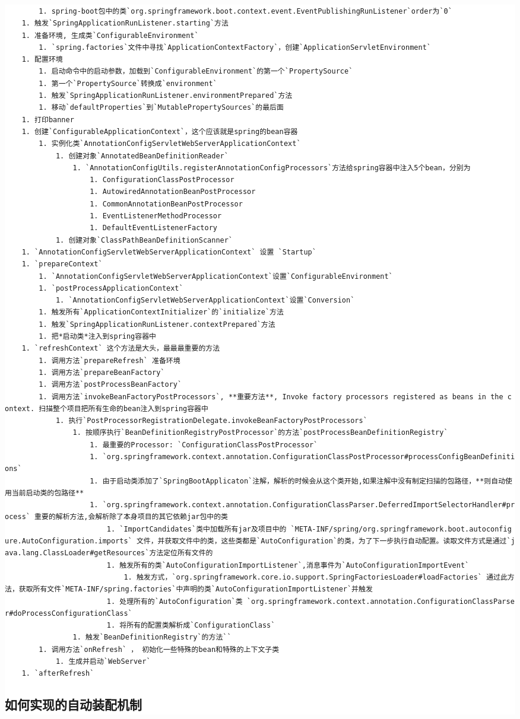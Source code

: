             1. spring-boot包中的类`org.springframework.boot.context.event.EventPublishingRunListener`order为`0`
        1. 触发`SpringApplicationRunListener.starting`方法
        1. 准备环境, 生成类`ConfigurableEnvironment`
            1. `spring.factories`文件中寻找`ApplicationContextFactory`，创建`ApplicationServletEnvironment`
        1. 配置环境
            1. 启动命令中的启动参数，加载到`ConfigurableEnvironment`的第一个`PropertySource`
            1. 第一个`PropertySource`转换成`environment`
            1. 触发`SpringApplicationRunListener.environmentPrepared`方法
            1. 移动`defaultProperties`到`MutablePropertySources`的最后面
        1. 打印banner
        1. 创建`ConfigurableApplicationContext`，这个应该就是spring的bean容器
            1. 实例化类`AnnotationConfigServletWebServerApplicationContext`
                1. 创建对象`AnnotatedBeanDefinitionReader`
                    1. `AnnotationConfigUtils.registerAnnotationConfigProcessors`方法给spring容器中注入5个bean，分别为
                        1. ConfigurationClassPostProcessor
                        1. AutowiredAnnotationBeanPostProcessor
                        1. CommonAnnotationBeanPostProcessor
                        1. EventListenerMethodProcessor
                        1. DefaultEventListenerFactory
                1. 创建对象`ClassPathBeanDefinitionScanner`
        1. `AnnotationConfigServletWebServerApplicationContext` 设置 `Startup`
        1. `prepareContext`
            1. `AnnotationConfigServletWebServerApplicationContext`设置`ConfigurableEnvironment`
            1. `postProcessApplicationContext`
                1. `AnnotationConfigServletWebServerApplicationContext`设置`Conversion`
            1. 触发所有`ApplicationContextInitializer`的`initialize`方法
            1. 触发`SpringApplicationRunListener.contextPrepared`方法
            1. 把*启动类*注入到spring容器中
        1. `refreshContext` 这个方法是大头，最最最重要的方法
            1. 调用方法`prepareRefresh` 准备环境
            1. 调用方法`prepareBeanFactory`
            1. 调用方法`postProcessBeanFactory`
            1. 调用方法`invokeBeanFactoryPostProcessors`, **重要方法**, Invoke factory processors registered as beans in the context. 扫描整个项目把所有生命的bean注入到spring容器中
                1. 执行`PostProcessorRegistrationDelegate.invokeBeanFactoryPostProcessors`
                    1. 按顺序执行`BeanDefinitionRegistryPostProcessor`的方法`postProcessBeanDefinitionRegistry` 
                        1. 最重要的Processor: `ConfigurationClassPostProcessor`
                        1. `org.springframework.context.annotation.ConfigurationClassPostProcessor#processConfigBeanDefinitions`
                        1. 由于启动类添加了`SpringBootApplicaton`注解，解析的时候会从这个类开始,如果注解中没有制定扫描的包路径，**则自动使用当前启动类的包路径**
                        1. `org.springframework.context.annotation.ConfigurationClassParser.DeferredImportSelectorHandler#process` 重要的解析方法,会解析除了本身项目的其它依赖jar包中的类
                            1. `ImportCandidates`类中加载所有jar及项目中的 `META-INF/spring/org.springframework.boot.autoconfigure.AutoConfiguration.imports` 文件，并获取文件中的类，这些类都是`AutoConfiguration`的类，为了下一步执行自动配置。读取文件方式是通过`java.lang.ClassLoader#getResources`方法定位所有文件的
                            1. 触发所有的类`AutoConfigurationImportListener`,消息事件为`AutoConfigurationImportEvent`
                                1. 触发方式，`org.springframework.core.io.support.SpringFactoriesLoader#loadFactories` 通过此方法，获取所有文件`META-INF/spring.factories`中声明的类`AutoConfigurationImportListener`并触发
                            1. 处理所有的`AutoConfiguration`类 `org.springframework.context.annotation.ConfigurationClassParser#doProcessConfigurationClass`
                            1. 将所有的配置类解析成`ConfigurationClass`
                    1. 触发`BeanDefinitionRegistry`的方法``
            1. 调用方法`onRefresh` ， 初始化一些特殊的bean和特殊的上下文子类
                1. 生成并启动`WebServer`
        1. `afterRefresh`
## 如何实现的自动装配机制
